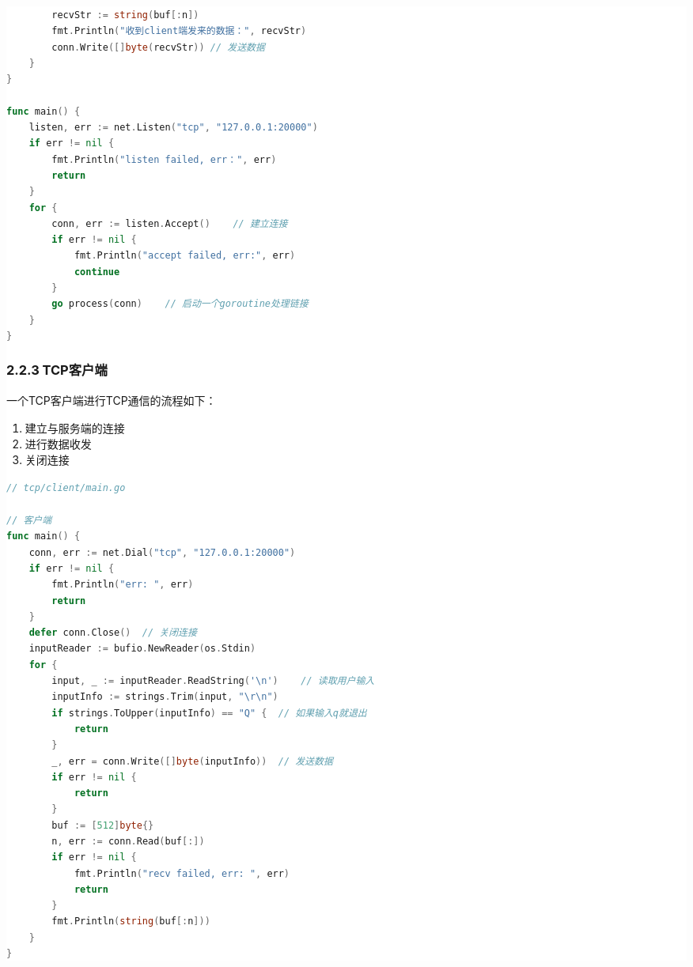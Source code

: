 ```go
        recvStr := string(buf[:n])
        fmt.Println("收到client端发来的数据：", recvStr)
        conn.Write([]byte(recvStr)) // 发送数据
    }
}

func main() {
    listen, err := net.Listen("tcp", "127.0.0.1:20000")
    if err != nil {
        fmt.Println("listen failed, err：", err)
        return
    }
    for {
        conn, err := listen.Accept()    // 建立连接
        if err != nil {
            fmt.Println("accept failed, err:", err)
            continue
        }
        go process(conn)    // 启动一个goroutine处理链接
    }
}
```

### 2.2.3 TCP客户端

一个TCP客户端进行TCP通信的流程如下：
1. 建立与服务端的连接
2. 进行数据收发
3. 关闭连接

```go
// tcp/client/main.go

// 客户端
func main() {
    conn, err := net.Dial("tcp", "127.0.0.1:20000")
    if err != nil {
        fmt.Println("err: ", err)
        return
    }
    defer conn.Close()  // 关闭连接
    inputReader := bufio.NewReader(os.Stdin)
    for {
        input, _ := inputReader.ReadString('\n')    // 读取用户输入
        inputInfo := strings.Trim(input, "\r\n")
        if strings.ToUpper(inputInfo) == "Q" {  // 如果输入q就退出
            return
        }
        _, err = conn.Write([]byte(inputInfo))  // 发送数据
        if err != nil {
            return
        }
        buf := [512]byte{}
        n, err := conn.Read(buf[:])
        if err != nil {
            fmt.Println("recv failed, err: ", err)
            return
        }
        fmt.Println(string(buf[:n]))
    }
}
```
